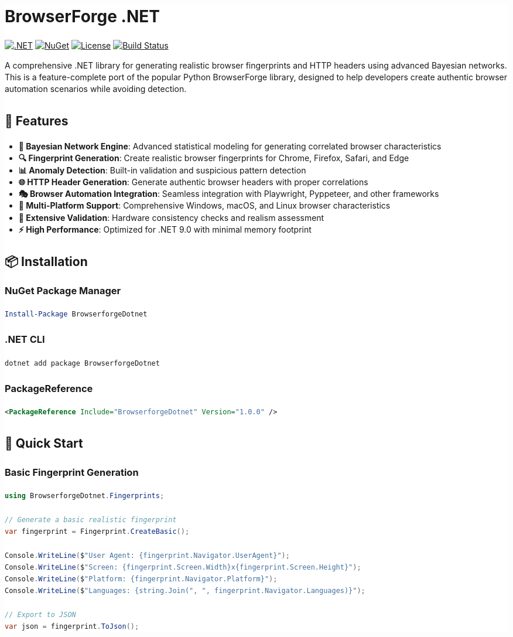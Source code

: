 # BrowserForge .NET

[![.NET](https://img.shields.io/badge/.NET-9.0-blue.svg)](https://dotnet.microsoft.com/download)
[![NuGet](https://img.shields.io/nuget/v/BrowserforgeDotnet.svg)](https://www.nuget.org/packages/BrowserforgeDotnet)
[![License](https://img.shields.io/badge/License-MIT-green.svg)](LICENSE)
[![Build Status](https://img.shields.io/github/workflow/status/browserforge/browserforge-dotnet/CI)](https://github.com/browserforge/browserforge-dotnet/actions)

A comprehensive .NET library for generating realistic browser fingerprints and HTTP headers using advanced Bayesian networks. This is a feature-complete port of the popular Python BrowserForge library, designed to help developers create authentic browser automation scenarios while avoiding detection.

## 🌟 Features

- **🧠 Bayesian Network Engine**: Advanced statistical modeling for generating correlated browser characteristics
- **🔍 Fingerprint Generation**: Create realistic browser fingerprints for Chrome, Firefox, Safari, and Edge
- **📊 Anomaly Detection**: Built-in validation and suspicious pattern detection
- **🌐 HTTP Header Generation**: Generate authentic browser headers with proper correlations
- **🎭 Browser Automation Integration**: Seamless integration with Playwright, Pyppeteer, and other frameworks
- **📱 Multi-Platform Support**: Comprehensive Windows, macOS, and Linux browser characteristics
- **🔧 Extensive Validation**: Hardware consistency checks and realism assessment
- **⚡ High Performance**: Optimized for .NET 9.0 with minimal memory footprint

## 📦 Installation

### NuGet Package Manager
```powershell
Install-Package BrowserforgeDotnet
```

### .NET CLI
```bash
dotnet add package BrowserforgeDotnet
```

### PackageReference
```xml
<PackageReference Include="BrowserforgeDotnet" Version="1.0.0" />
```

## 🚀 Quick Start

### Basic Fingerprint Generation

```csharp
using BrowserforgeDotnet.Fingerprints;

// Generate a basic realistic fingerprint
var fingerprint = Fingerprint.CreateBasic();

Console.WriteLine($"User Agent: {fingerprint.Navigator.UserAgent}");
Console.WriteLine($"Screen: {fingerprint.Screen.Width}x{fingerprint.Screen.Height}");
Console.WriteLine($"Platform: {fingerprint.Navigator.Platform}");
Console.WriteLine($"Languages: {string.Join(", ", fingerprint.Navigator.Languages)}");

// Export to JSON
var json = fingerprint.ToJson();
```